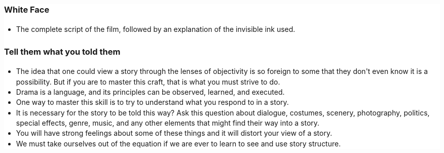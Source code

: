 ### White Face

- The complete script of the film, followed by an explanation of the invisible ink used.

### Tell them what you told them

- The idea that one could view a story through the lenses of objectivity is so foreign to some that they don't even know it is a possibility. But if you are to master this craft, that is what you must strive to do.
- Drama is a language, and its principles can be observed, learned, and executed.
- One way to master this skill is to try to understand what you respond to in a story.
- It is necessary for the story to be told this way? Ask this question about dialogue, costumes, scenery, photography, politics, special effects, genre, music, and any other elements that might find their way into a story.
- You will have strong feelings about some of these things and it will distort your view of a story.
- We must take ourselves out of the equation if we are ever to learn to see and use story structure.
